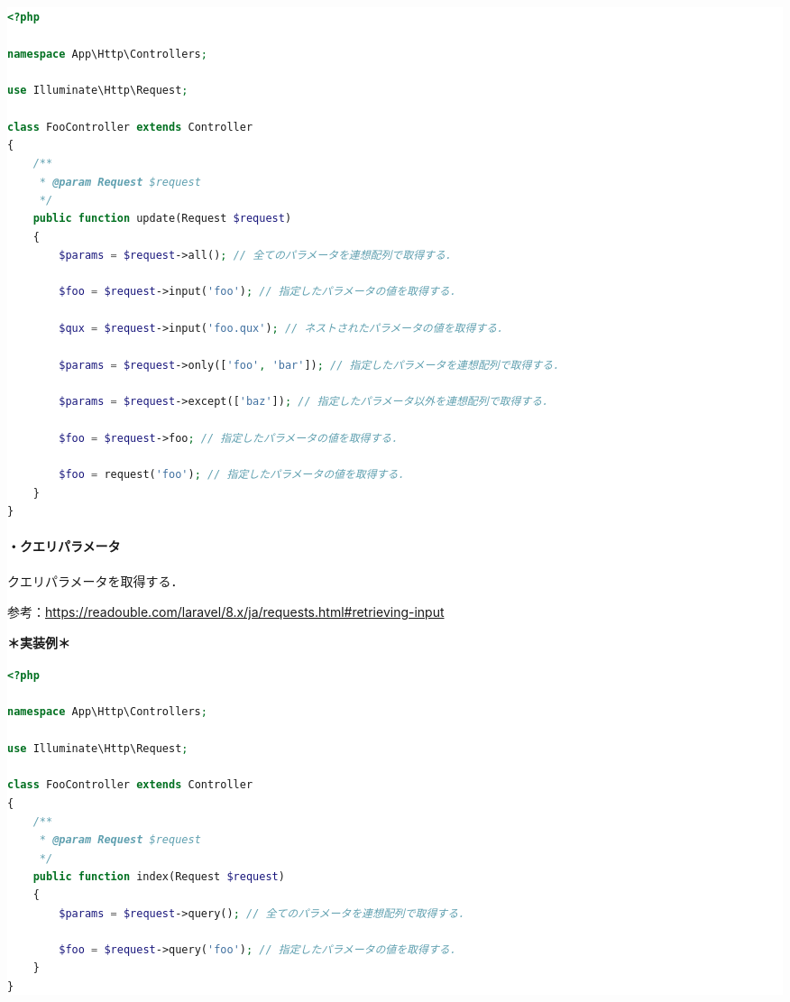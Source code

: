 ```php
<?php

namespace App\Http\Controllers;

use Illuminate\Http\Request;

class FooController extends Controller
{
    /**
     * @param Request $request
     */
    public function update(Request $request)
    {
        $params = $request->all(); // 全てのパラメータを連想配列で取得する．

        $foo = $request->input('foo'); // 指定したパラメータの値を取得する．
        
        $qux = $request->input('foo.qux'); // ネストされたパラメータの値を取得する．

        $params = $request->only(['foo', 'bar']); // 指定したパラメータを連想配列で取得する．

        $params = $request->except(['baz']); // 指定したパラメータ以外を連想配列で取得する．

        $foo = $request->foo; // 指定したパラメータの値を取得する．

        $foo = request('foo'); // 指定したパラメータの値を取得する．
    }
}
```

#### ・クエリパラメータ

クエリパラメータを取得する．

参考：https://readouble.com/laravel/8.x/ja/requests.html#retrieving-input

**＊実装例＊**

```php
<?php

namespace App\Http\Controllers;

use Illuminate\Http\Request;

class FooController extends Controller
{
    /**
     * @param Request $request
     */
    public function index(Request $request)
    {
        $params = $request->query(); // 全てのパラメータを連想配列で取得する．

        $foo = $request->query('foo'); // 指定したパラメータの値を取得する．
    }
}
```
